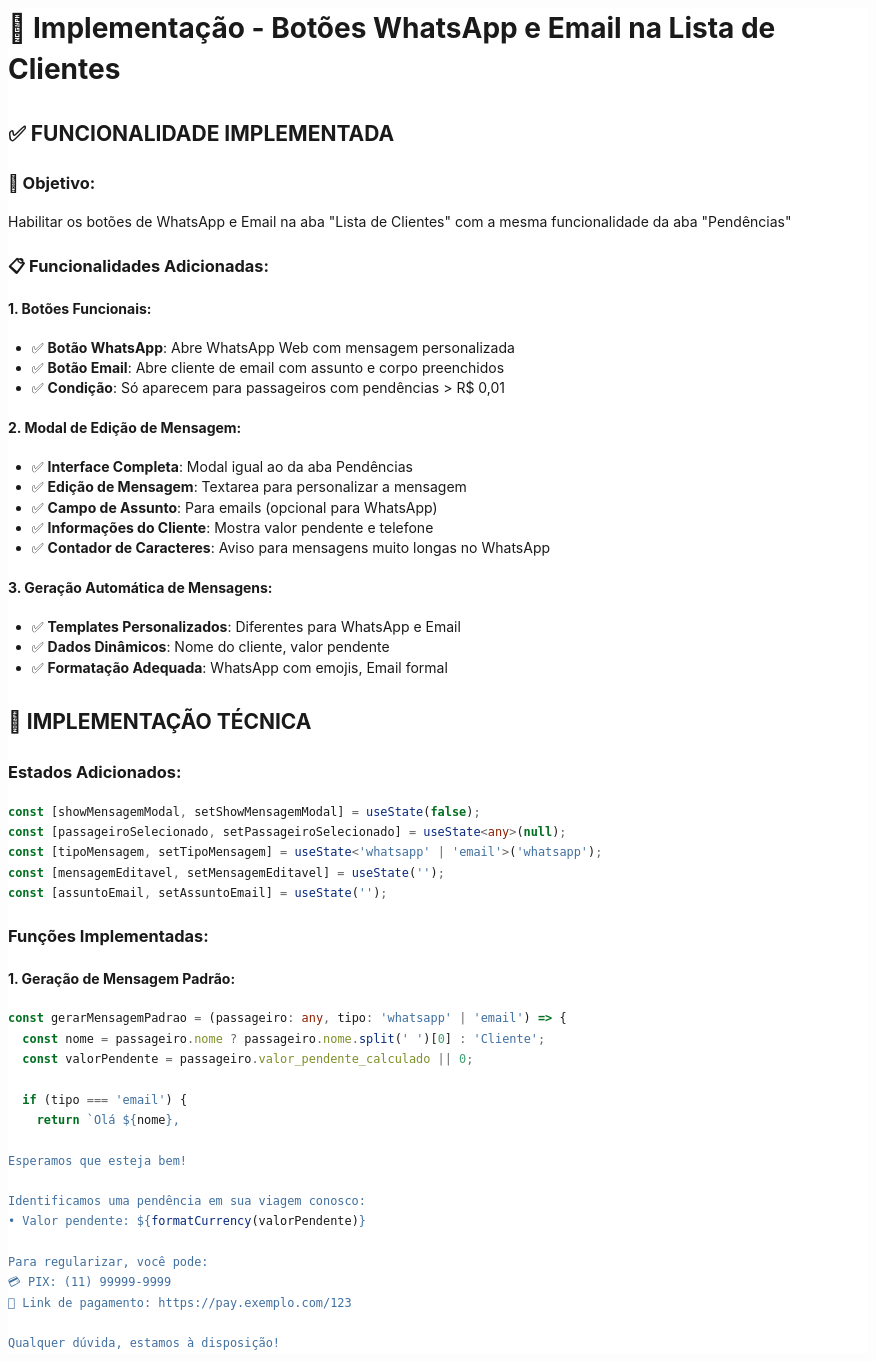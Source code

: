 # 📱 Implementação - Botões WhatsApp e Email na Lista de Clientes

## ✅ **FUNCIONALIDADE IMPLEMENTADA**

### **🎯 Objetivo:**
Habilitar os botões de WhatsApp e Email na aba "Lista de Clientes" com a mesma funcionalidade da aba "Pendências"

### **📋 Funcionalidades Adicionadas:**

#### **1. Botões Funcionais:**
- ✅ **Botão WhatsApp**: Abre WhatsApp Web com mensagem personalizada
- ✅ **Botão Email**: Abre cliente de email com assunto e corpo preenchidos
- ✅ **Condição**: Só aparecem para passageiros com pendências > R$ 0,01

#### **2. Modal de Edição de Mensagem:**
- ✅ **Interface Completa**: Modal igual ao da aba Pendências
- ✅ **Edição de Mensagem**: Textarea para personalizar a mensagem
- ✅ **Campo de Assunto**: Para emails (opcional para WhatsApp)
- ✅ **Informações do Cliente**: Mostra valor pendente e telefone
- ✅ **Contador de Caracteres**: Aviso para mensagens muito longas no WhatsApp

#### **3. Geração Automática de Mensagens:**
- ✅ **Templates Personalizados**: Diferentes para WhatsApp e Email
- ✅ **Dados Dinâmicos**: Nome do cliente, valor pendente
- ✅ **Formatação Adequada**: WhatsApp com emojis, Email formal

## 🔧 **IMPLEMENTAÇÃO TÉCNICA**

### **Estados Adicionados:**
```typescript
const [showMensagemModal, setShowMensagemModal] = useState(false);
const [passageiroSelecionado, setPassageiroSelecionado] = useState<any>(null);
const [tipoMensagem, setTipoMensagem] = useState<'whatsapp' | 'email'>('whatsapp');
const [mensagemEditavel, setMensagemEditavel] = useState('');
const [assuntoEmail, setAssuntoEmail] = useState('');
```

### **Funções Implementadas:**

#### **1. Geração de Mensagem Padrão:**
```typescript
const gerarMensagemPadrao = (passageiro: any, tipo: 'whatsapp' | 'email') => {
  const nome = passageiro.nome ? passageiro.nome.split(' ')[0] : 'Cliente';
  const valorPendente = passageiro.valor_pendente_calculado || 0;
  
  if (tipo === 'email') {
    return `Olá ${nome},
    
Esperamos que esteja bem!

Identificamos uma pendência em sua viagem conosco:
• Valor pendente: ${formatCurrency(valorPendente)}

Para regularizar, você pode:
💳 PIX: (11) 99999-9999
🔗 Link de pagamento: https://pay.exemplo.com/123

Qualquer dúvida, estamos à disposição!
```